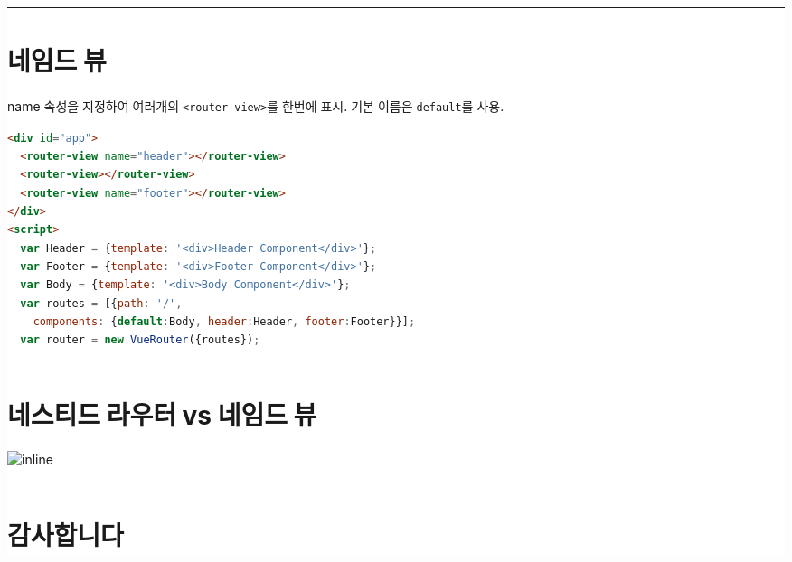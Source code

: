 ------

네임드 뷰
=======
name 속성을 지정하여 여러개의 `<router-view>`를 한번에 표시. 기본 이름은 `default`를 사용.

```html
<div id="app">
  <router-view name="header"></router-view>
  <router-view></router-view>
  <router-view name="footer"></router-view>
</div>
<script>
  var Header = {template: '<div>Header Component</div>'};
  var Footer = {template: '<div>Footer Component</div>'};
  var Body = {template: '<div>Body Component</div>'};
  var routes = [{path: '/',
    components: {default:Body, header:Header, footer:Footer}}];
  var router = new VueRouter({routes});
```

-----

네스티드 라우터 vs 네임드 뷰
========

![inline](https://joshua1988.github.io/images/posts/web/vuejs/namedview-nestedroutes.png)


-----

감사합니다
======